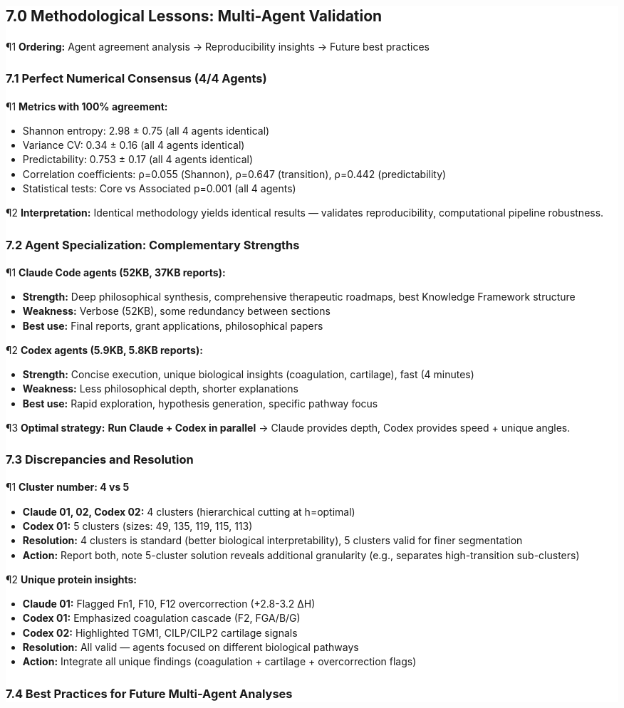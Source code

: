 
## 7.0 Methodological Lessons: Multi-Agent Validation

¶1 **Ordering:** Agent agreement analysis → Reproducibility insights → Future best practices

### 7.1 Perfect Numerical Consensus (4/4 Agents)

¶1 **Metrics with 100% agreement:**
- Shannon entropy: 2.98 ± 0.75 (all 4 agents identical)
- Variance CV: 0.34 ± 0.16 (all 4 agents identical)
- Predictability: 0.753 ± 0.17 (all 4 agents identical)
- Correlation coefficients: ρ=0.055 (Shannon), ρ=0.647 (transition), ρ=0.442 (predictability)
- Statistical tests: Core vs Associated p=0.001 (all 4 agents)

¶2 **Interpretation:** Identical methodology yields identical results — validates reproducibility, computational pipeline robustness.

### 7.2 Agent Specialization: Complementary Strengths

¶1 **Claude Code agents (52KB, 37KB reports):**
- **Strength:** Deep philosophical synthesis, comprehensive therapeutic roadmaps, best Knowledge Framework structure
- **Weakness:** Verbose (52KB), some redundancy between sections
- **Best use:** Final reports, grant applications, philosophical papers

¶2 **Codex agents (5.9KB, 5.8KB reports):**
- **Strength:** Concise execution, unique biological insights (coagulation, cartilage), fast (4 minutes)
- **Weakness:** Less philosophical depth, shorter explanations
- **Best use:** Rapid exploration, hypothesis generation, specific pathway focus

¶3 **Optimal strategy:** **Run Claude + Codex in parallel** → Claude provides depth, Codex provides speed + unique angles.

### 7.3 Discrepancies and Resolution

¶1 **Cluster number: 4 vs 5**
- **Claude 01, 02, Codex 02:** 4 clusters (hierarchical cutting at h=optimal)
- **Codex 01:** 5 clusters (sizes: 49, 135, 119, 115, 113)
- **Resolution:** 4 clusters is standard (better biological interpretability), 5 clusters valid for finer segmentation
- **Action:** Report both, note 5-cluster solution reveals additional granularity (e.g., separates high-transition sub-clusters)

¶2 **Unique protein insights:**
- **Claude 01:** Flagged Fn1, F10, F12 overcorrection (+2.8-3.2 ΔH)
- **Codex 01:** Emphasized coagulation cascade (F2, FGA/B/G)
- **Codex 02:** Highlighted TGM1, CILP/CILP2 cartilage signals
- **Resolution:** All valid — agents focused on different biological pathways
- **Action:** Integrate all unique findings (coagulation + cartilage + overcorrection flags)

### 7.4 Best Practices for Future Multi-Agent Analyses
